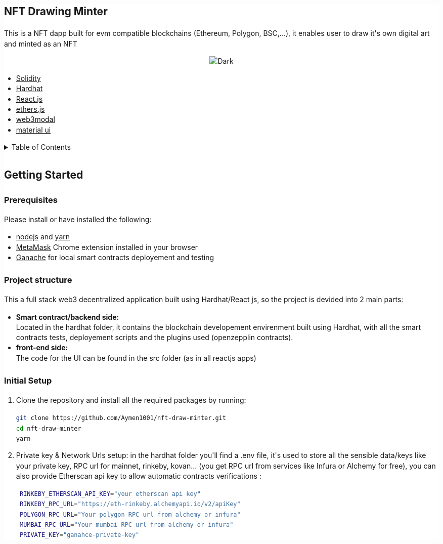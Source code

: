 <div id="top"></div>


## NFT Drawing Minter

This is a NFT dapp built for evm compatible blockchains (Ethereum, Polygon, BSC,...), it enables user to draw it's own digital art and minted as an NFT

<p align="center">
  <img alt="Dark" src="https://user-images.githubusercontent.com/83681204/169620068-693d0aa3-5c85-4110-a0ee-c7b13ac4baa0.png" width="100%">
</p>


* [Solidity](https://docs.soliditylang.org/)
* [Hardhat](https://hardhat.org/getting-started/)
* [React.js](https://reactjs.org/)
* [ethers.js](https://docs.ethers.io/v5/)
* [web3modal](https://github.com/Web3Modal/web3modal)
* [material ui](https://mui.com/getting-started/installation/)


<details><summary>Table of Contents</summary></details>



## Getting Started

### Prerequisites

Please install or have installed the following:
* [nodejs](https://nodejs.org/en/download/) and [yarn](https://classic.yarnpkg.com/en/)
* [MetaMask](https://chrome.google.com/webstore/detail/metamask/nkbihfbeogaeaoehlefnkodbefgpgknn) Chrome extension installed in your browser
* [Ganache](https://trufflesuite.com/ganache/) for local smart contracts deployement and testing

### Project structure

This a full stack web3 decentralized application built using Hardhat/React js, so the project is devided into 2 main parts:
<ul>
 <li><b>Smart contract/backend side:</b></li>
 Located in the hardhat folder, it contains the blockchain developement envirenment built using Hardhat, with all the smart contracts tests, deployement scripts and the plugins used (openzepplin contracts). 
  <li><b>front-end side:</b></li>
The code for the UI can be found in the src folder (as in all reactjs apps)
</ul>

### Initial Setup
1. Clone the repository and install all the required packages by running:
   ```sh
   git clone https://github.com/Aymen1001/nft-draw-minter.git
   cd nft-draw-minter
   yarn
   ```
2. Private key & Network Urls setup: in the hardhat folder you'll find a .env file, it's used to store all the sensible data/keys like your private key, RPC url for mainnet, rinkeby, kovan... (you get RPC url from services like Infura or Alchemy for free), you can also provide Etherscan api key to allow automatic contracts verifications :
   ```sh
    RINKEBY_ETHERSCAN_API_KEY="your etherscan api key"
    RINKEBY_RPC_URL="https://eth-rinkeby.alchemyapi.io/v2/apiKey"
    POLYGON_RPC_URL="Your polygon RPC url from alchemy or infura"
    MUMBAI_RPC_URL="Your mumbai RPC url from alchemy or infura"
    PRIVATE_KEY="ganahce-private-key"
   ```